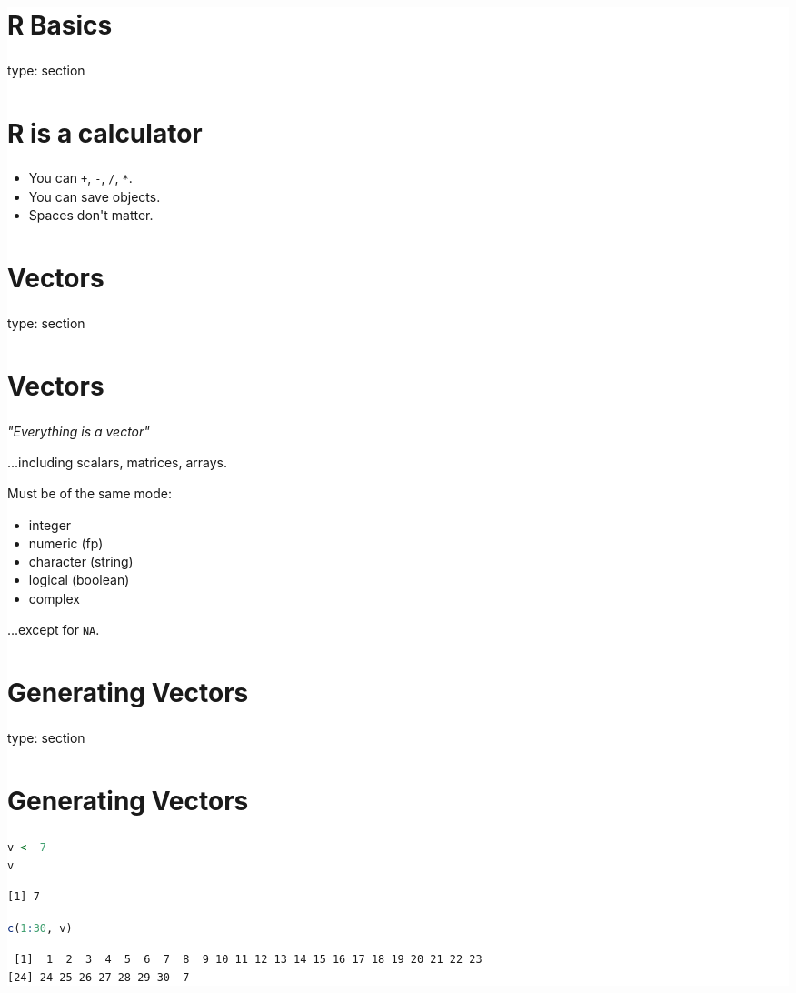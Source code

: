 
R Basics
========================================================
type: section


R is a calculator
========================================================
- You can `+`, `-`, `/`, `*`.
- You can save objects.
- Spaces don't matter.


Vectors
========================================================
type: section


Vectors
========================================================
*"Everything is a vector"*

...including scalars, matrices, arrays.


Must be of the same mode:

- integer
- numeric (fp)
- character (string)
- logical (boolean)
- complex

...except for `NA`.


Generating Vectors
========================================================
type: section


Generating Vectors
========================================================


```r
v <- 7
v
```

```
[1] 7
```

```r
c(1:30, v)
```

```
 [1]  1  2  3  4  5  6  7  8  9 10 11 12 13 14 15 16 17 18 19 20 21 22 23
[24] 24 25 26 27 28 29 30  7
```
